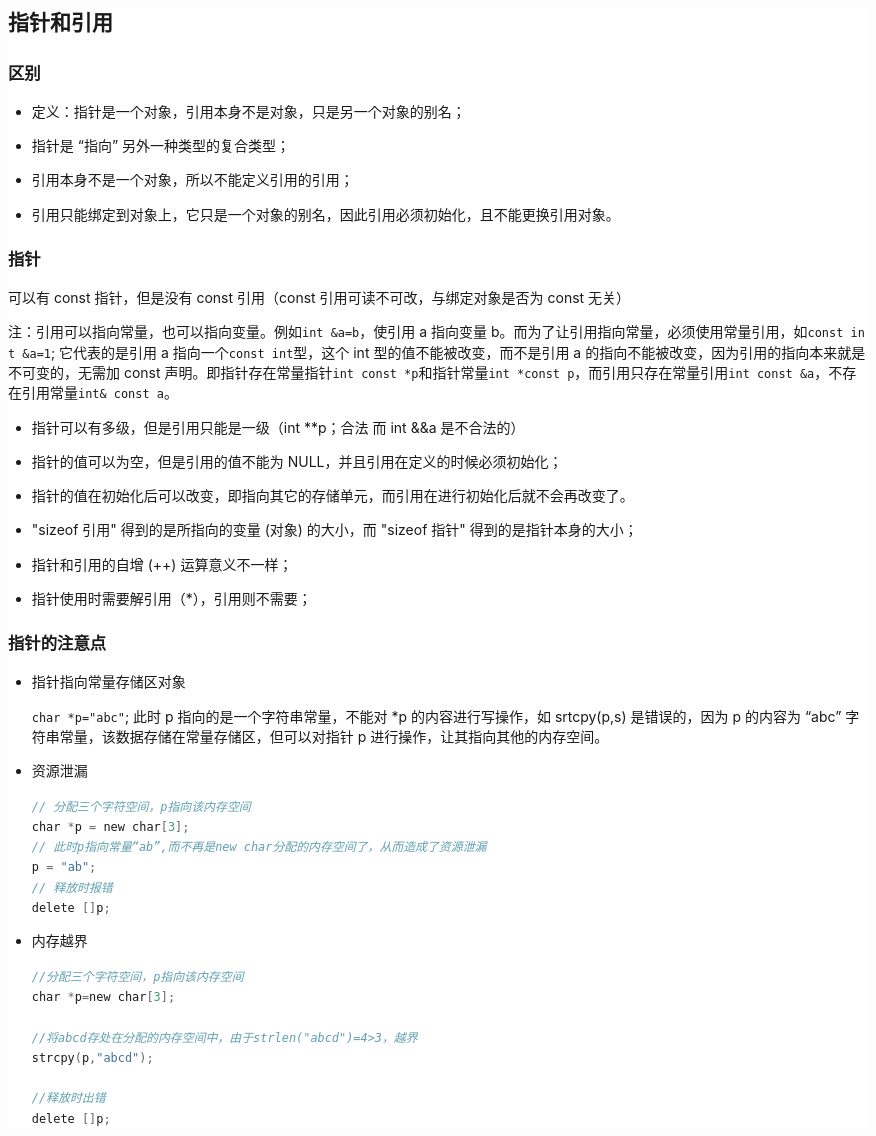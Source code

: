 ## 指针和引用

### 区别

- 定义：指针是一个对象，引用本身不是对象，只是另一个对象的别名；

- 指针是 “指向” 另外一种类型的复合类型；

- 引用本身不是一个对象，所以不能定义引用的引用；

- 引用只能绑定到对象上，它只是一个对象的别名，因此引用必须初始化，且不能更换引用对象。

### 指针

可以有 const 指针，但是没有 const 引用（const 引用可读不可改，与绑定对象是否为 const 无关）

注：引用可以指向常量，也可以指向变量。例如`int &a=b`，使引用 a 指向变量 b。而为了让引用指向常量，必须使用常量引用，如`const int &a=1`; 它代表的是引用 a 指向一个`const int`型，这个 int 型的值不能被改变，而不是引用 a 的指向不能被改变，因为引用的指向本来就是不可变的，无需加 const 声明。即指针存在常量指针`int const *p`和指针常量`int *const p`，而引用只存在常量引用`int const &a`，不存在引用常量`int& const a`。

- 指针可以有多级，但是引用只能是一级（int \*\*p；合法 而 int &&a 是不合法的）

- 指针的值可以为空，但是引用的值不能为 NULL，并且引用在定义的时候必须初始化；

- 指针的值在初始化后可以改变，即指向其它的存储单元，而引用在进行初始化后就不会再改变了。

- "sizeof 引用" 得到的是所指向的变量 (对象) 的大小，而 "sizeof 指针" 得到的是指针本身的大小；

- 指针和引用的自增 (++) 运算意义不一样；

- 指针使用时需要解引用（\*），引用则不需要；

### 指针的注意点

- 指针指向常量存储区对象

  `char *p="abc"`; 此时 p 指向的是一个字符串常量，不能对 \*p 的内容进行写操作，如 srtcpy(p,s) 是错误的，因为 p 的内容为 “abc” 字符串常量，该数据存储在常量存储区，但可以对指针 p 进行操作，让其指向其他的内存空间。

- 资源泄漏

  ```c++
  // 分配三个字符空间，p指向该内存空间
  char *p = new char[3];
  // 此时p指向常量“ab”,而不再是new char分配的内存空间了，从而造成了资源泄漏
  p = "ab";
  // 释放时报错
  delete []p;
  ```

- 内存越界

  ```c++
  //分配三个字符空间，p指向该内存空间
  char *p=new char[3];

  //将abcd存处在分配的内存空间中，由于strlen("abcd")=4>3，越界
  strcpy(p,"abcd");

  //释放时出错
  delete []p;
  ```
